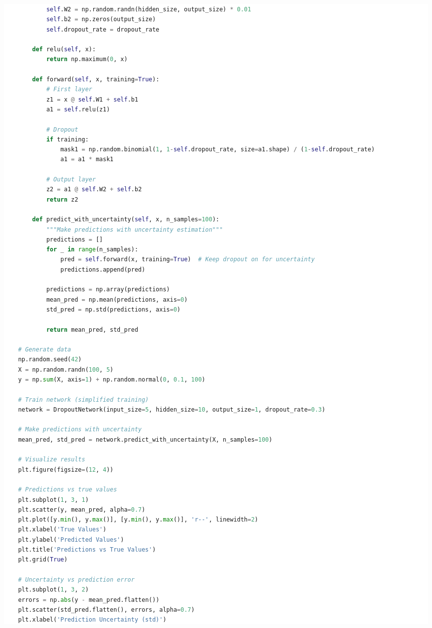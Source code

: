 ```python
            self.W2 = np.random.randn(hidden_size, output_size) * 0.01
            self.b2 = np.zeros(output_size)
            self.dropout_rate = dropout_rate
        
        def relu(self, x):
            return np.maximum(0, x)
        
        def forward(self, x, training=True):
            # First layer
            z1 = x @ self.W1 + self.b1
            a1 = self.relu(z1)
            
            # Dropout
            if training:
                mask1 = np.random.binomial(1, 1-self.dropout_rate, size=a1.shape) / (1-self.dropout_rate)
                a1 = a1 * mask1
            
            # Output layer
            z2 = a1 @ self.W2 + self.b2
            return z2
        
        def predict_with_uncertainty(self, x, n_samples=100):
            """Make predictions with uncertainty estimation"""
            predictions = []
            for _ in range(n_samples):
                pred = self.forward(x, training=True)  # Keep dropout on for uncertainty
                predictions.append(pred)
            
            predictions = np.array(predictions)
            mean_pred = np.mean(predictions, axis=0)
            std_pred = np.std(predictions, axis=0)
            
            return mean_pred, std_pred
    
    # Generate data
    np.random.seed(42)
    X = np.random.randn(100, 5)
    y = np.sum(X, axis=1) + np.random.normal(0, 0.1, 100)
    
    # Train network (simplified training)
    network = DropoutNetwork(input_size=5, hidden_size=10, output_size=1, dropout_rate=0.3)
    
    # Make predictions with uncertainty
    mean_pred, std_pred = network.predict_with_uncertainty(X, n_samples=100)
    
    # Visualize results
    plt.figure(figsize=(12, 4))
    
    # Predictions vs true values
    plt.subplot(1, 3, 1)
    plt.scatter(y, mean_pred, alpha=0.7)
    plt.plot([y.min(), y.max()], [y.min(), y.max()], 'r--', linewidth=2)
    plt.xlabel('True Values')
    plt.ylabel('Predicted Values')
    plt.title('Predictions vs True Values')
    plt.grid(True)
    
    # Uncertainty vs prediction error
    plt.subplot(1, 3, 2)
    errors = np.abs(y - mean_pred.flatten())
    plt.scatter(std_pred.flatten(), errors, alpha=0.7)
    plt.xlabel('Prediction Uncertainty (std)')
```